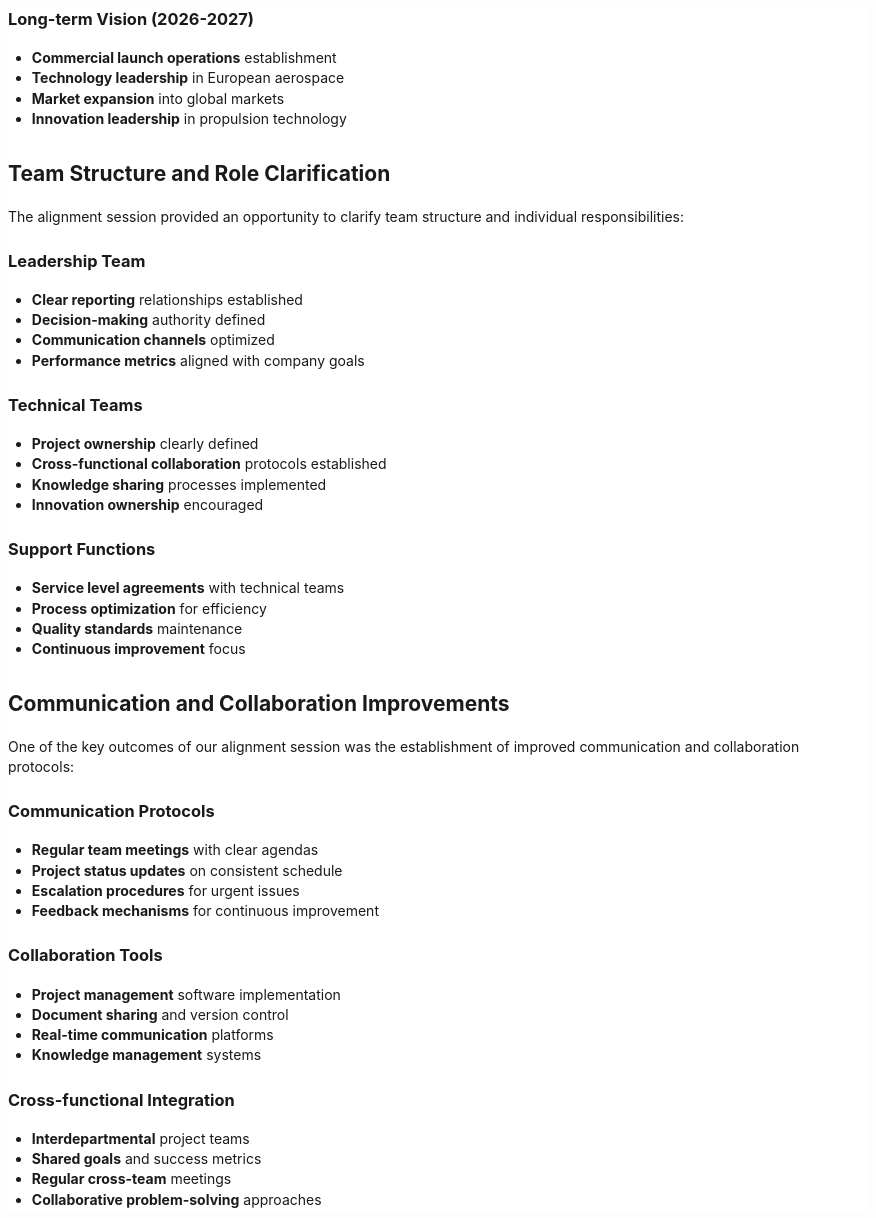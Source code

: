 ### Long-term Vision (2026-2027)
- **Commercial launch operations** establishment
- **Technology leadership** in European aerospace
- **Market expansion** into global markets
- **Innovation leadership** in propulsion technology

## Team Structure and Role Clarification

The alignment session provided an opportunity to clarify team structure and individual responsibilities:

### Leadership Team
- **Clear reporting** relationships established
- **Decision-making** authority defined
- **Communication channels** optimized
- **Performance metrics** aligned with company goals

### Technical Teams
- **Project ownership** clearly defined
- **Cross-functional collaboration** protocols established
- **Knowledge sharing** processes implemented
- **Innovation ownership** encouraged

### Support Functions
- **Service level agreements** with technical teams
- **Process optimization** for efficiency
- **Quality standards** maintenance
- **Continuous improvement** focus

## Communication and Collaboration Improvements

One of the key outcomes of our alignment session was the establishment of improved communication and collaboration protocols:

### Communication Protocols
- **Regular team meetings** with clear agendas
- **Project status updates** on consistent schedule
- **Escalation procedures** for urgent issues
- **Feedback mechanisms** for continuous improvement

### Collaboration Tools
- **Project management** software implementation
- **Document sharing** and version control
- **Real-time communication** platforms
- **Knowledge management** systems

### Cross-functional Integration
- **Interdepartmental** project teams
- **Shared goals** and success metrics
- **Regular cross-team** meetings
- **Collaborative problem-solving** approaches
